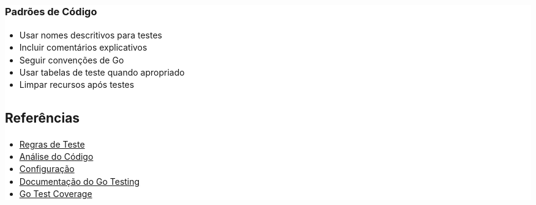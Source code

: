 ### Padrões de Código

- Usar nomes descritivos para testes
- Incluir comentários explicativos
- Seguir convenções de Go
- Usar tabelas de teste quando apropriado
- Limpar recursos após testes

## Referências

- [Regras de Teste](test-suite.rules.md)
- [Análise do Código](analysis.md)
- [Configuração](test_config.yaml)
- [Documentação do Go Testing](https://golang.org/pkg/testing/)
- [Go Test Coverage](https://blog.golang.org/cover)
